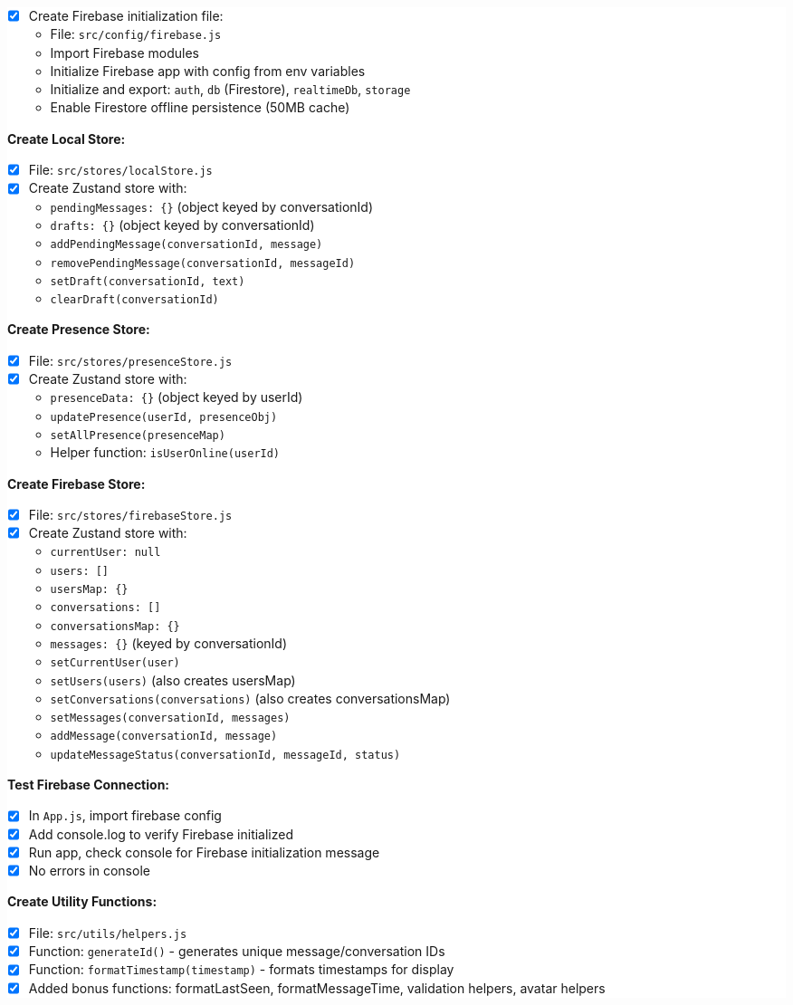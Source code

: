 - [x] Create Firebase initialization file:
  - File: `src/config/firebase.js`
  - Import Firebase modules
  - Initialize Firebase app with config from env variables
  - Initialize and export: `auth`, `db` (Firestore), `realtimeDb`, `storage`
  - Enable Firestore offline persistence (50MB cache)

**Create Local Store:**

- [x] File: `src/stores/localStore.js`
- [x] Create Zustand store with:
  - `pendingMessages: {}` (object keyed by conversationId)
  - `drafts: {}` (object keyed by conversationId)
  - `addPendingMessage(conversationId, message)`
  - `removePendingMessage(conversationId, messageId)`
  - `setDraft(conversationId, text)`
  - `clearDraft(conversationId)`

**Create Presence Store:**

- [x] File: `src/stores/presenceStore.js`
- [x] Create Zustand store with:
  - `presenceData: {}` (object keyed by userId)
  - `updatePresence(userId, presenceObj)`
  - `setAllPresence(presenceMap)`
  - Helper function: `isUserOnline(userId)`

**Create Firebase Store:**

- [x] File: `src/stores/firebaseStore.js`
- [x] Create Zustand store with:
  - `currentUser: null`
  - `users: []`
  - `usersMap: {}`
  - `conversations: []`
  - `conversationsMap: {}`
  - `messages: {}` (keyed by conversationId)
  - `setCurrentUser(user)`
  - `setUsers(users)` (also creates usersMap)
  - `setConversations(conversations)` (also creates conversationsMap)
  - `setMessages(conversationId, messages)`
  - `addMessage(conversationId, message)`
  - `updateMessageStatus(conversationId, messageId, status)`

**Test Firebase Connection:**

- [x] In `App.js`, import firebase config
- [x] Add console.log to verify Firebase initialized
- [x] Run app, check console for Firebase initialization message
- [x] No errors in console

**Create Utility Functions:**

- [x] File: `src/utils/helpers.js`
- [x] Function: `generateId()` - generates unique message/conversation IDs
- [x] Function: `formatTimestamp(timestamp)` - formats timestamps for display
- [x] Added bonus functions: formatLastSeen, formatMessageTime, validation helpers, avatar helpers
